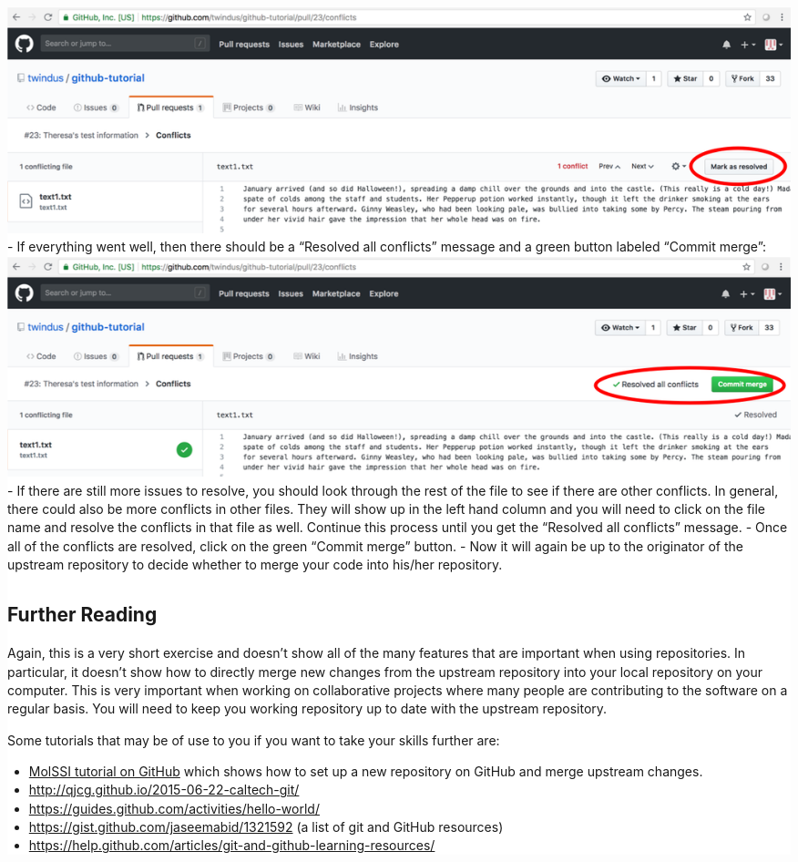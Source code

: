 <img src="../fig/mark_as_resolved.png"/>
- If everything went well, then there should be a “Resolved all conflicts” message and a green button labeled “Commit merge”:
<img src="../fig/merge_conflicts.png"/>
- If there are still more issues to resolve, you should look through the rest of the file to see if there are other conflicts.  In general, there could also be more conflicts in other files.  They will show up in the left hand column and you will need to click on the file name and resolve the conflicts in that file as well.  Continue this process until you get the “Resolved all conflicts” message.
- Once all of the conflicts are resolved, click on the green “Commit merge” button.
- Now it will again be up to the originator of the upstream repository to decide whether to merge your code into his/her repository.

## Further Reading
Again, this is a very short exercise and doesn’t show all of the many features that are important when using repositories.  In particular, it doesn’t show how to directly merge new changes from the upstream repository into your local repository on your computer.  This is very important when working on collaborative projects where many people are contributing to the software on a regular basis.  You will need to keep you working repository up to date with the upstream repository.

Some tutorials that may be of use to you if you want to take your skills further are:

- [MolSSI tutorial on GitHub]() which shows how to set up a new repository on GitHub and merge upstream changes.
- http://qjcg.github.io/2015-06-22-caltech-git/
- https://guides.github.com/activities/hello-world/
- https://gist.github.com/jaseemabid/1321592 (a list of git and GitHub resources)
- https://help.github.com/articles/git-and-github-learning-resources/
